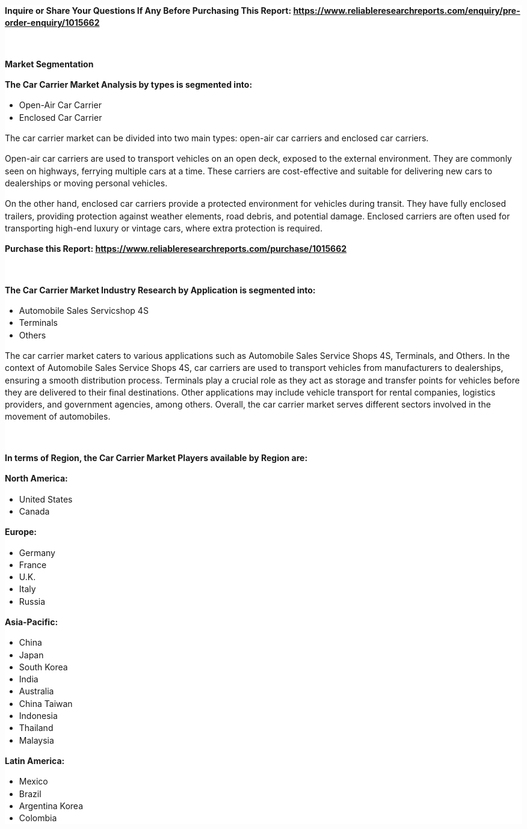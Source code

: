 <p><strong>Inquire or Share Your Questions If Any Before Purchasing This Report: <a href="https://www.reliableresearchreports.com/enquiry/pre-order-enquiry/1015662">https://www.reliableresearchreports.com/enquiry/pre-order-enquiry/1015662</a></strong></p>
<p>&nbsp;</p>
<p><strong>Market Segmentation</strong></p>
<p><strong>The Car Carrier Market Analysis by types is segmented into:</strong></p>
<p><ul><li>Open-Air Car Carrier</li><li>Enclosed Car Carrier</li></ul></p>
<p><p>The car carrier market can be divided into two main types: open-air car carriers and enclosed car carriers. </p><p>Open-air car carriers are used to transport vehicles on an open deck, exposed to the external environment. They are commonly seen on highways, ferrying multiple cars at a time. These carriers are cost-effective and suitable for delivering new cars to dealerships or moving personal vehicles. </p><p>On the other hand, enclosed car carriers provide a protected environment for vehicles during transit. They have fully enclosed trailers, providing protection against weather elements, road debris, and potential damage. Enclosed carriers are often used for transporting high-end luxury or vintage cars, where extra protection is required.</p></p>
<p><strong>Purchase this Report:&nbsp;<a href="https://www.reliableresearchreports.com/purchase/1015662">https://www.reliableresearchreports.com/purchase/1015662</a></strong></p>
<p>&nbsp;</p>
<p><strong>The Car Carrier Market Industry Research by Application is segmented into:</strong></p>
<p><ul><li>Automobile Sales Servicshop 4S</li><li>Terminals</li><li>Others</li></ul></p>
<p><p>The car carrier market caters to various applications such as Automobile Sales Service Shops 4S, Terminals, and Others. In the context of Automobile Sales Service Shops 4S, car carriers are used to transport vehicles from manufacturers to dealerships, ensuring a smooth distribution process. Terminals play a crucial role as they act as storage and transfer points for vehicles before they are delivered to their final destinations. Other applications may include vehicle transport for rental companies, logistics providers, and government agencies, among others. Overall, the car carrier market serves different sectors involved in the movement of automobiles.</p></p>
<p>&nbsp;</p>
<p><strong>In terms of Region, the Car Carrier Market Players available by Region are:</strong></p>
<p>
    <p> <strong> North America: </strong>
        <ul>
            <li>United States</li>
            <li>Canada</li>
        </ul>
        </p> 
    <p> <strong> Europe: </strong>
        <ul>
            <li>Germany</li>
            <li>France</li>
            <li>U.K.</li>
            <li>Italy</li>
            <li>Russia</li>
        </ul>
        </p> 
    <p> <strong> Asia-Pacific: </strong>
        <ul>
            <li>China</li>
            <li>Japan</li>
            <li>South Korea</li>
            <li>India</li>
            <li>Australia</li>
            <li>China Taiwan</li>
            <li>Indonesia</li>
            <li>Thailand</li>
            <li>Malaysia</li>
        </ul>
        </p> 
    <p> <strong> Latin America: </strong>
        <ul>
            <li>Mexico</li>
            <li>Brazil</li>
            <li>Argentina Korea</li>
            <li>Colombia</li>